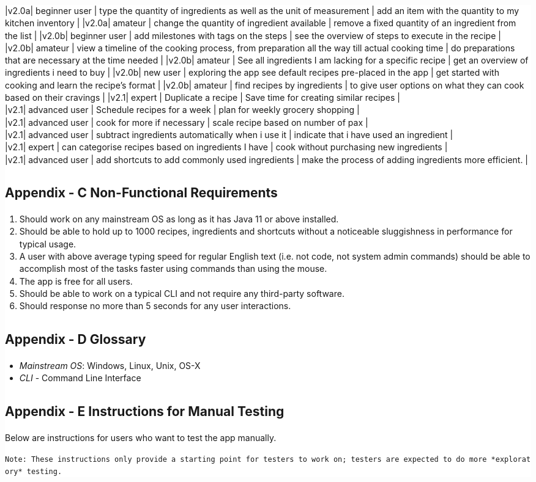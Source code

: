 |v2.0a| 	beginner user               | 	type the quantity of ingredients as well as the unit of measurement                           | 	add an item with the quantity to my kitchen inventory             |
|v2.0a| 	amateur	                    | change the quantity of ingredient available	                                                   | remove a fixed quantity of an ingredient from the list             |
|v2.0b| 	beginner user               | 	add milestones with tags on the steps                                                         | 	see the overview of steps to execute in the recipe                |
|v2.0b| 	amateur	                    | view a timeline of the cooking process, from preparation all the way till actual cooking time	 | do preparations that are necessary at the time needed              |
|v2.0b| 	amateur	                    | See all ingredients I am lacking for a specific recipe	                                        | get an overview of ingredients i need to buy                       |
|v2.0b| new user                     | exploring the app	see default recipes pre-placed in the app	                                   | get started with cooking and learn the recipe’s format             |
|v2.0b| 	amateur	                    | find recipes by ingredients                                                                    | to give user options on what they can cook based on their cravings |
|v2.1| 	expert                      | 	Duplicate a recipe	                                                                           | Save time for creating similar recipes                             |                                           
|v2.1| 	advanced user               | 	Schedule recipes for a week                                                                   | 	plan for weekly grocery shopping                                  |                                  
|v2.1| 	advanced user               | 	cook for more if necessary                                                                    | 	scale recipe based on number of pax                               |                             
|v2.1| 	advanced user               | 	subtract ingredients automatically when i use it                                              | 	indicate that i have used an ingredient                           |     
|v2.1| 	expert                      | 	can categorise recipes based on ingredients I have	                                           | cook without purchasing new ingredients                            |    
|v2.1| 	advanced user               | 	add shortcuts to add commonly used ingredients	                                               | make the process of adding ingredients more efficient.                            |    


<a id="non-functional"></a>
## Appendix - C Non-Functional Requirements

1. Should work on any mainstream OS as long as it has Java 11 or above installed.
2. Should be able to hold up to 1000 recipes, ingredients and shortcuts without a noticeable sluggishness in performance for typical usage.
3. A user with above average typing speed for regular English text (i.e. not code, not system admin commands) should be able to accomplish most of the tasks faster using commands than using the mouse.
4. The app is free for all users.
5. Should be able to work on a typical CLI and not require any third-party software.
6. Should response no more than 5 seconds for any user interactions.

<a id="glossary"></a>
## Appendix - D Glossary

* *Mainstream OS*: Windows, Linux, Unix, OS-X
* *CLI* - Command Line Interface

<a id="testing"></a>
## Appendix - E Instructions for Manual Testing

Below are instructions for users who want to test the app manually.

```
Note: These instructions only provide a starting point for testers to work on; testers are expected to do more *exploratory* testing. 
```
